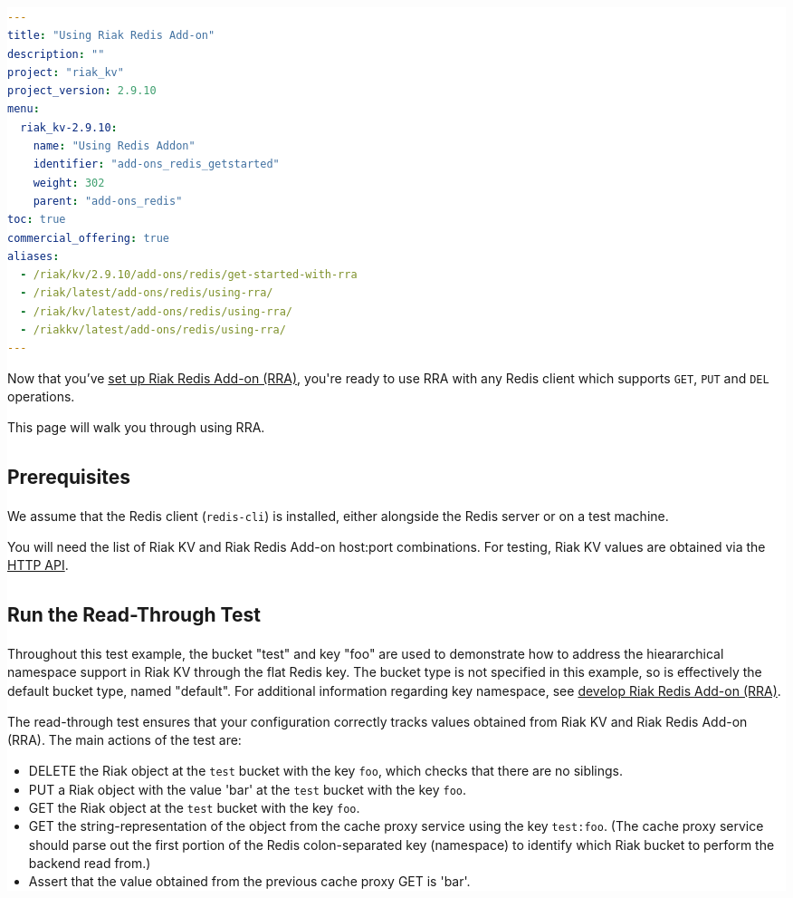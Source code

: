 ```yaml
---
title: "Using Riak Redis Add-on"
description: ""
project: "riak_kv"
project_version: 2.9.10
menu:
  riak_kv-2.9.10:
    name: "Using Redis Addon"
    identifier: "add-ons_redis_getstarted"
    weight: 302
    parent: "add-ons_redis"
toc: true
commercial_offering: true
aliases:
  - /riak/kv/2.9.10/add-ons/redis/get-started-with-rra
  - /riak/latest/add-ons/redis/using-rra/
  - /riak/kv/latest/add-ons/redis/using-rra/
  - /riakkv/latest/add-ons/redis/using-rra/
---
```


[addon redis develop]: ../developing-rra/
[addon redis setup]: ../set-up-rra/
[dev api http]: {{<baseurl>}}riak/kv/2.9.10/developing/api/http/
[ee]: https://www.tiot.jp/en/about-us/contact-us/


Now that you’ve [set up Riak Redis Add-on (RRA)][addon redis setup], you're ready to use RRA with any Redis client which supports `GET`, `PUT` and `DEL` operations.

This page will walk you through using RRA.

## Prerequisites

We assume that the Redis client (`redis-cli`) is installed, either alongside the Redis server or on a test machine.

You will need the list of Riak KV and Riak Redis Add-on host:port combinations. For testing, Riak KV values are obtained via the [HTTP API][dev api http].

## Run the Read-Through Test

Throughout this test example, the bucket "test" and key "foo" are used to
demonstrate how to address the hieararchical namespace support in Riak KV
through the flat Redis key. The bucket type is not specified in this example,
so is effectively the default bucket type, named "default". For additional
information regarding key namespace, see [develop Riak Redis Add-on (RRA)][addon redis develop].

The read-through test ensures that your configuration correctly tracks values obtained from Riak KV and Riak Redis Add-on (RRA). The main actions of the test are:

* DELETE the Riak object at the `test` bucket with the key `foo`, which checks that there are no siblings.
* PUT a Riak object with the value 'bar' at the `test` bucket with the key `foo`.
* GET the Riak object at the `test` bucket with the key `foo`.
* GET the string-representation of the object from the cache proxy service using the key `test:foo`. (The cache proxy service should parse out the first portion of the Redis colon-separated key (namespace) to identify which Riak bucket to perform the backend read from.)
* Assert that the value obtained from the previous cache proxy GET is 'bar'.
